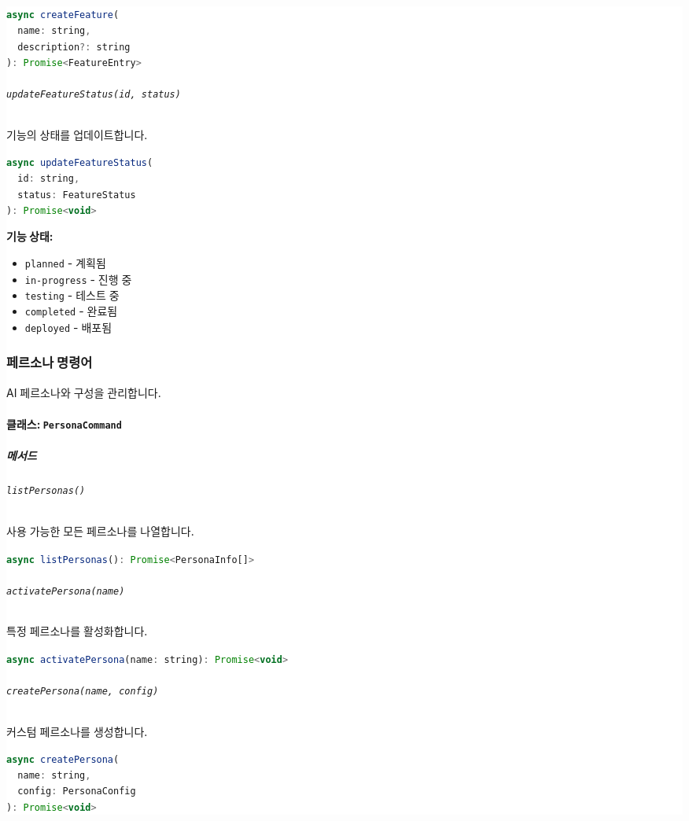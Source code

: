 ```javascript
async createFeature(
  name: string, 
  description?: string
): Promise<FeatureEntry>
```

###### `updateFeatureStatus(id, status)`

기능의 상태를 업데이트합니다.

```javascript
async updateFeatureStatus(
  id: string,
  status: FeatureStatus
): Promise<void>
```

**기능 상태:**
- `planned` - 계획됨
- `in-progress` - 진행 중
- `testing` - 테스트 중
- `completed` - 완료됨
- `deployed` - 배포됨

### 페르소나 명령어

AI 페르소나와 구성을 관리합니다.

#### 클래스: `PersonaCommand`

##### 메서드

###### `listPersonas()`

사용 가능한 모든 페르소나를 나열합니다.

```javascript
async listPersonas(): Promise<PersonaInfo[]>
```

###### `activatePersona(name)`

특정 페르소나를 활성화합니다.

```javascript
async activatePersona(name: string): Promise<void>
```

###### `createPersona(name, config)`

커스텀 페르소나를 생성합니다.

```javascript
async createPersona(
  name: string,
  config: PersonaConfig
): Promise<void>
```
